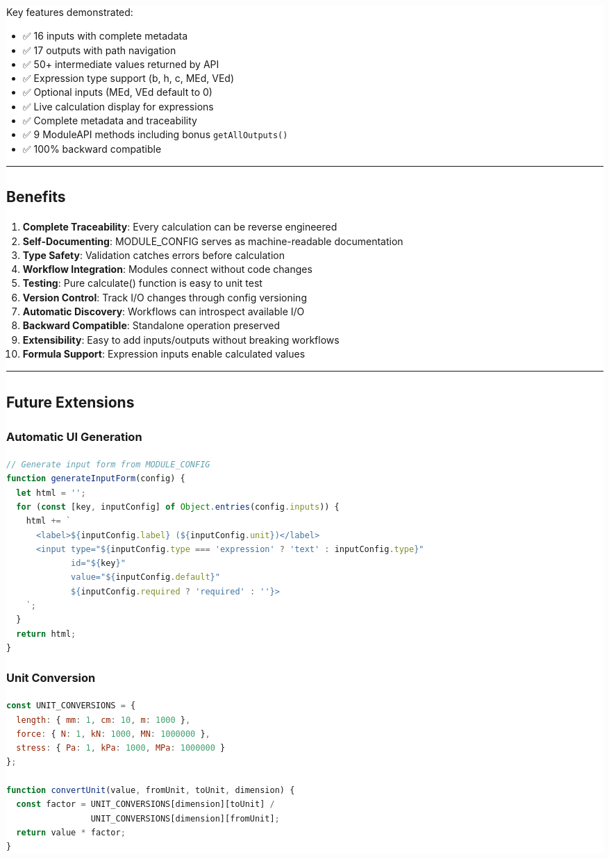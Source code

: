 Key features demonstrated:
- ✅ 16 inputs with complete metadata
- ✅ 17 outputs with path navigation
- ✅ 50+ intermediate values returned by API
- ✅ Expression type support (b, h, c, MEd, VEd)
- ✅ Optional inputs (MEd, VEd default to 0)
- ✅ Live calculation display for expressions
- ✅ Complete metadata and traceability
- ✅ 9 ModuleAPI methods including bonus `getAllOutputs()`
- ✅ 100% backward compatible

---

## Benefits

1. **Complete Traceability**: Every calculation can be reverse engineered
2. **Self-Documenting**: MODULE_CONFIG serves as machine-readable documentation
3. **Type Safety**: Validation catches errors before calculation
4. **Workflow Integration**: Modules connect without code changes
5. **Testing**: Pure calculate() function is easy to unit test
6. **Version Control**: Track I/O changes through config versioning
7. **Automatic Discovery**: Workflows can introspect available I/O
8. **Backward Compatible**: Standalone operation preserved
9. **Extensibility**: Easy to add inputs/outputs without breaking workflows
10. **Formula Support**: Expression inputs enable calculated values

---

## Future Extensions

### Automatic UI Generation
```javascript
// Generate input form from MODULE_CONFIG
function generateInputForm(config) {
  let html = '';
  for (const [key, inputConfig] of Object.entries(config.inputs)) {
    html += `
      <label>${inputConfig.label} (${inputConfig.unit})</label>
      <input type="${inputConfig.type === 'expression' ? 'text' : inputConfig.type}"
             id="${key}"
             value="${inputConfig.default}"
             ${inputConfig.required ? 'required' : ''}>
    `;
  }
  return html;
}
```

### Unit Conversion
```javascript
const UNIT_CONVERSIONS = {
  length: { mm: 1, cm: 10, m: 1000 },
  force: { N: 1, kN: 1000, MN: 1000000 },
  stress: { Pa: 1, kPa: 1000, MPa: 1000000 }
};

function convertUnit(value, fromUnit, toUnit, dimension) {
  const factor = UNIT_CONVERSIONS[dimension][toUnit] /
                 UNIT_CONVERSIONS[dimension][fromUnit];
  return value * factor;
}
```
